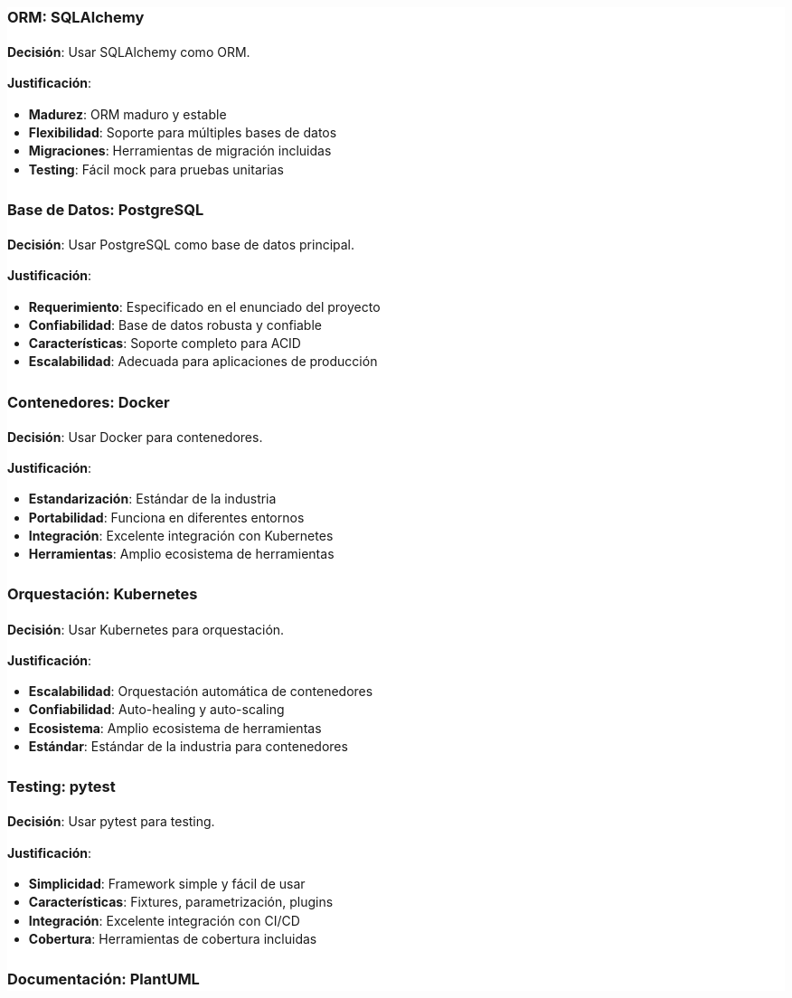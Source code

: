 ### ORM: SQLAlchemy

**Decisión**: Usar SQLAlchemy como ORM.

**Justificación**:

- **Madurez**: ORM maduro y estable
- **Flexibilidad**: Soporte para múltiples bases de datos
- **Migraciones**: Herramientas de migración incluidas
- **Testing**: Fácil mock para pruebas unitarias

### Base de Datos: PostgreSQL

**Decisión**: Usar PostgreSQL como base de datos principal.

**Justificación**:

- **Requerimiento**: Especificado en el enunciado del proyecto
- **Confiabilidad**: Base de datos robusta y confiable
- **Características**: Soporte completo para ACID
- **Escalabilidad**: Adecuada para aplicaciones de producción

### Contenedores: Docker

**Decisión**: Usar Docker para contenedores.

**Justificación**:

- **Estandarización**: Estándar de la industria
- **Portabilidad**: Funciona en diferentes entornos
- **Integración**: Excelente integración con Kubernetes
- **Herramientas**: Amplio ecosistema de herramientas

### Orquestación: Kubernetes

**Decisión**: Usar Kubernetes para orquestación.

**Justificación**:

- **Escalabilidad**: Orquestación automática de contenedores
- **Confiabilidad**: Auto-healing y auto-scaling
- **Ecosistema**: Amplio ecosistema de herramientas
- **Estándar**: Estándar de la industria para contenedores

### Testing: pytest

**Decisión**: Usar pytest para testing.

**Justificación**:

- **Simplicidad**: Framework simple y fácil de usar
- **Características**: Fixtures, parametrización, plugins
- **Integración**: Excelente integración con CI/CD
- **Cobertura**: Herramientas de cobertura incluidas

### Documentación: PlantUML
